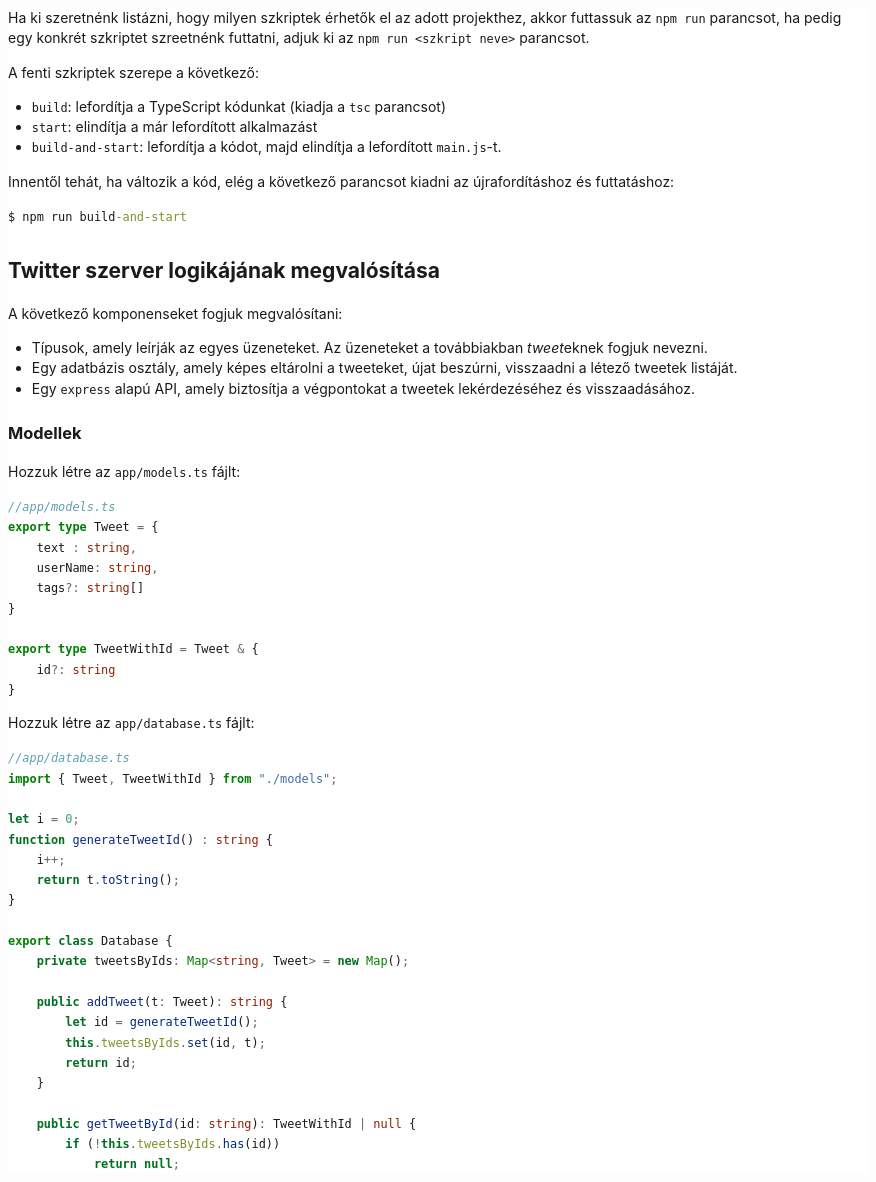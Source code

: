 Ha ki szeretnénk listázni, hogy milyen szkriptek érhetők el az adott projekthez, akkor futtassuk az `npm run` parancsot, ha pedig egy konkrét szkriptet szreetnénk futtatni, adjuk ki az `npm run <szkript neve>` parancsot. 

A fenti szkriptek szerepe a következő: 
* `build`: lefordítja a TypeScript kódunkat (kiadja a `tsc` parancsot)
* `start`: elindítja a már lefordított alkalmazást
* `build-and-start`: lefordítja a kódot, majd elindítja a lefordított `main.js`-t. 

Innentől tehát, ha változik a kód, elég a következő parancsot kiadni az újrafordításhoz és futtatáshoz: 

```cmd
$ npm run build-and-start
```

## Twitter szerver logikájának megvalósítása

A következő komponenseket fogjuk megvalósítani:
* Típusok, amely leírják az egyes üzeneteket. Az üzeneteket a továbbiakban *tweet*eknek fogjuk nevezni.
* Egy adatbázis osztály, amely képes eltárolni a tweeteket, újat beszúrni, visszaadni a létező tweetek listáját. 
* Egy `express` alapú API, amely biztosítja a végpontokat a tweetek lekérdezéséhez és visszaadásához. 

### Modellek

Hozzuk létre az `app/models.ts` fájlt:

```ts
//app/models.ts
export type Tweet = {
    text : string,
    userName: string,
    tags?: string[]
}

export type TweetWithId = Tweet & {
    id?: string
}
```

Hozzuk létre az `app/database.ts` fájlt:

```ts
//app/database.ts
import { Tweet, TweetWithId } from "./models";

let i = 0;
function generateTweetId() : string {
    i++; 
    return t.toString();
}

export class Database {
    private tweetsByIds: Map<string, Tweet> = new Map();

    public addTweet(t: Tweet): string {
        let id = generateTweetId();
        this.tweetsByIds.set(id, t);
        return id;
    }

    public getTweetById(id: string): TweetWithId | null {
        if (!this.tweetsByIds.has(id))
            return null;
```